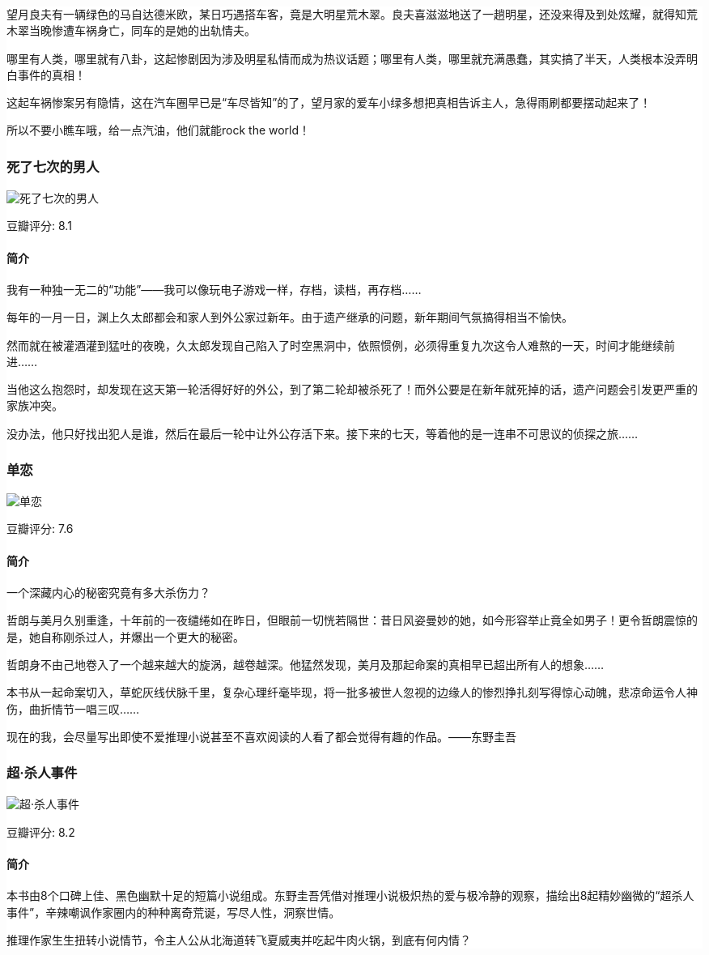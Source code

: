 望月良夫有一辆绿色的马自达德米欧，某日巧遇搭车客，竟是大明星荒木翠。良夫喜滋滋地送了一趟明星，还没来得及到处炫耀，就得知荒木翠当晚惨遭车祸身亡，同车的是她的出轨情夫。

哪里有人类，哪里就有八卦，这起惨剧因为涉及明星私情而成为热议话题；哪里有人类，哪里就充满愚蠢，其实搞了半天，人类根本没弄明白事件的真相！

这起车祸惨案另有隐情，这在汽车圈早已是“车尽皆知”的了，望月家的爱车小绿多想把真相告诉主人，急得雨刷都要摆动起来了！

所以不要小瞧车哦，给一点汽油，他们就能rock the world！



### 死了七次的男人

![死了七次的男人](https://img3.doubanio.com/view/subject/l/public/s6870891.jpg)

豆瓣评分: 8.1

#### 简介

我有一种独一无二的“功能”——我可以像玩电子游戏一样，存档，读档，再存档……

每年的一月一日，渊上久太郎都会和家人到外公家过新年。由于遗产继承的问题，新年期间气氛搞得相当不愉快。

然而就在被灌酒灌到猛吐的夜晚，久太郎发现自己陷入了时空黑洞中，依照惯例，必须得重复九次这令人难熬的一天，时间才能继续前进……

当他这么抱怨时，却发现在这天第一轮活得好好的外公，到了第二轮却被杀死了！而外公要是在新年就死掉的话，遗产问题会引发更严重的家族冲突。

没办法，他只好找出犯人是谁，然后在最后一轮中让外公存活下来。接下来的七天，等着他的是一连串不可思议的侦探之旅……



### 单恋

![单恋](https://img3.doubanio.com/view/subject/l/public/s28006130.jpg)

豆瓣评分: 7.6

#### 简介

一个深藏内心的秘密究竟有多大杀伤力？

哲朗与美月久别重逢，十年前的一夜缱绻如在昨日，但眼前一切恍若隔世：昔日风姿曼妙的她，如今形容举止竟全如男子！更令哲朗震惊的是，她自称刚杀过人，并爆出一个更大的秘密。

哲朗身不由己地卷入了一个越来越大的旋涡，越卷越深。他猛然发现，美月及那起命案的真相早已超出所有人的想象……

本书从一起命案切入，草蛇灰线伏脉千里，复杂心理纤毫毕现，将一批多被世人忽视的边缘人的惨烈挣扎刻写得惊心动魄，悲凉命运令人神伤，曲折情节一唱三叹……

现在的我，会尽量写出即使不爱推理小说甚至不喜欢阅读的人看了都会觉得有趣的作品。——东野圭吾



### 超·杀人事件

![超·杀人事件](https://img3.doubanio.com/view/subject/l/public/s6915172.jpg)

豆瓣评分: 8.2

#### 简介

本书由8个口碑上佳、黑色幽默十足的短篇小说组成。东野圭吾凭借对推理小说极炽热的爱与极冷静的观察，描绘出8起精妙幽微的“超杀人事件”，辛辣嘲讽作家圈内的种种离奇荒诞，写尽人性，洞察世情。

推理作家生生扭转小说情节，令主人公从北海道转飞夏威夷并吃起牛肉火锅，到底有何内情？
